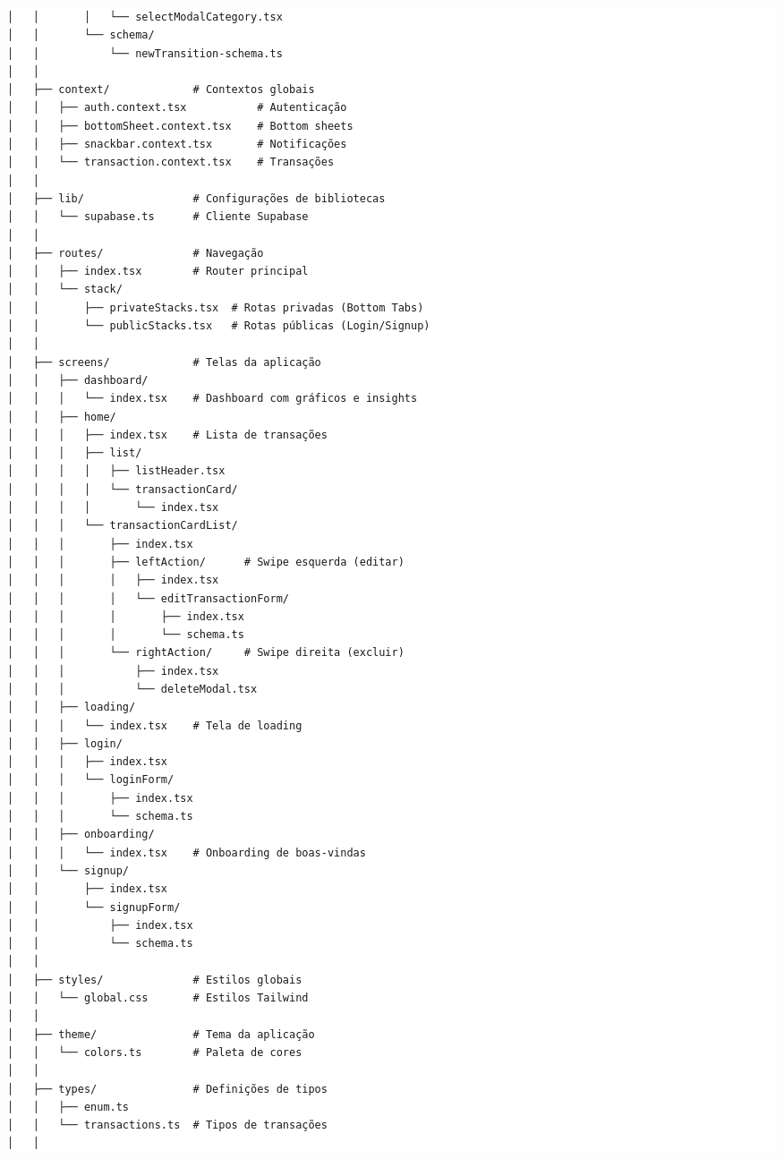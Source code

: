 ```
│   │       │   └── selectModalCategory.tsx
│   │       └── schema/
│   │           └── newTransition-schema.ts
│   │
│   ├── context/             # Contextos globais
│   │   ├── auth.context.tsx           # Autenticação
│   │   ├── bottomSheet.context.tsx    # Bottom sheets
│   │   ├── snackbar.context.tsx       # Notificações
│   │   └── transaction.context.tsx    # Transações
│   │
│   ├── lib/                 # Configurações de bibliotecas
│   │   └── supabase.ts      # Cliente Supabase
│   │
│   ├── routes/              # Navegação
│   │   ├── index.tsx        # Router principal
│   │   └── stack/
│   │       ├── privateStacks.tsx  # Rotas privadas (Bottom Tabs)
│   │       └── publicStacks.tsx   # Rotas públicas (Login/Signup)
│   │
│   ├── screens/             # Telas da aplicação
│   │   ├── dashboard/
│   │   │   └── index.tsx    # Dashboard com gráficos e insights
│   │   ├── home/
│   │   │   ├── index.tsx    # Lista de transações
│   │   │   ├── list/
│   │   │   │   ├── listHeader.tsx
│   │   │   │   └── transactionCard/
│   │   │   │       └── index.tsx
│   │   │   └── transactionCardList/
│   │   │       ├── index.tsx
│   │   │       ├── leftAction/      # Swipe esquerda (editar)
│   │   │       │   ├── index.tsx
│   │   │       │   └── editTransactionForm/
│   │   │       │       ├── index.tsx
│   │   │       │       └── schema.ts
│   │   │       └── rightAction/     # Swipe direita (excluir)
│   │   │           ├── index.tsx
│   │   │           └── deleteModal.tsx
│   │   ├── loading/
│   │   │   └── index.tsx    # Tela de loading
│   │   ├── login/
│   │   │   ├── index.tsx
│   │   │   └── loginForm/
│   │   │       ├── index.tsx
│   │   │       └── schema.ts
│   │   ├── onboarding/
│   │   │   └── index.tsx    # Onboarding de boas-vindas
│   │   └── signup/
│   │       ├── index.tsx
│   │       └── signupForm/
│   │           ├── index.tsx
│   │           └── schema.ts
│   │
│   ├── styles/              # Estilos globais
│   │   └── global.css       # Estilos Tailwind
│   │
│   ├── theme/               # Tema da aplicação
│   │   └── colors.ts        # Paleta de cores
│   │
│   ├── types/               # Definições de tipos
│   │   ├── enum.ts
│   │   └── transactions.ts  # Tipos de transações
│   │
```